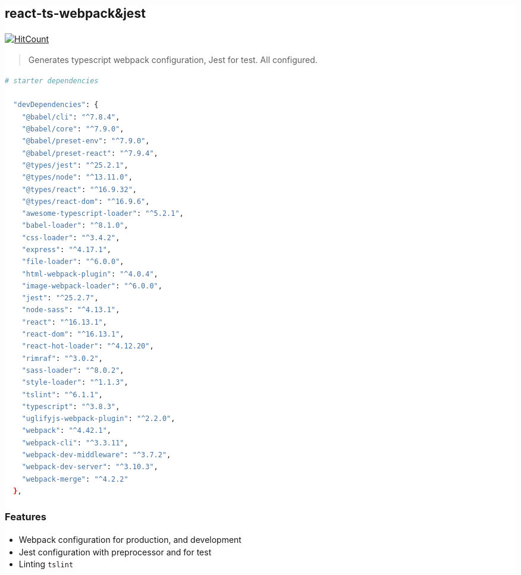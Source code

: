 ## react-ts-webpack&jest 
[![HitCount](http://hits.dwyl.com/AnayoOleru/quicksi/ree/master/templates/typescript/react-ts/react-ts-webpack%26jest.svg)](http://hits.dwyl.com/AnayoOleru/quicksi/tree/master/templates/typescript/react-ts/react-ts-webpack%26jest) 


> Generates typescript webpack configuration, Jest for test. All configured.

```bash
# starter dependencies

  "devDependencies": {
    "@babel/cli": "^7.8.4",
    "@babel/core": "^7.9.0",
    "@babel/preset-env": "^7.9.0",
    "@babel/preset-react": "^7.9.4",
    "@types/jest": "^25.2.1",
    "@types/node": "^13.11.0",
    "@types/react": "^16.9.32",
    "@types/react-dom": "^16.9.6",
    "awesome-typescript-loader": "^5.2.1",
    "babel-loader": "^8.1.0",
    "css-loader": "^3.4.2",
    "express": "^4.17.1",
    "file-loader": "^6.0.0",
    "html-webpack-plugin": "^4.0.4",
    "image-webpack-loader": "^6.0.0",
    "jest": "^25.2.7",
    "node-sass": "^4.13.1",
    "react": "^16.13.1",
    "react-dom": "^16.13.1",
    "react-hot-loader": "^4.12.20",
    "rimraf": "^3.0.2",
    "sass-loader": "^8.0.2",
    "style-loader": "^1.1.3",
    "tslint": "^6.1.1",
    "typescript": "^3.8.3",
    "uglifyjs-webpack-plugin": "^2.2.0",
    "webpack": "^4.42.1",
    "webpack-cli": "^3.3.11",
    "webpack-dev-middleware": "^3.7.2",
    "webpack-dev-server": "^3.10.3",
    "webpack-merge": "^4.2.2"
  },
```

### Features
- Webpack configuration for production, and development
- Jest configuration with preprocessor and for test
- Linting `tslint`

